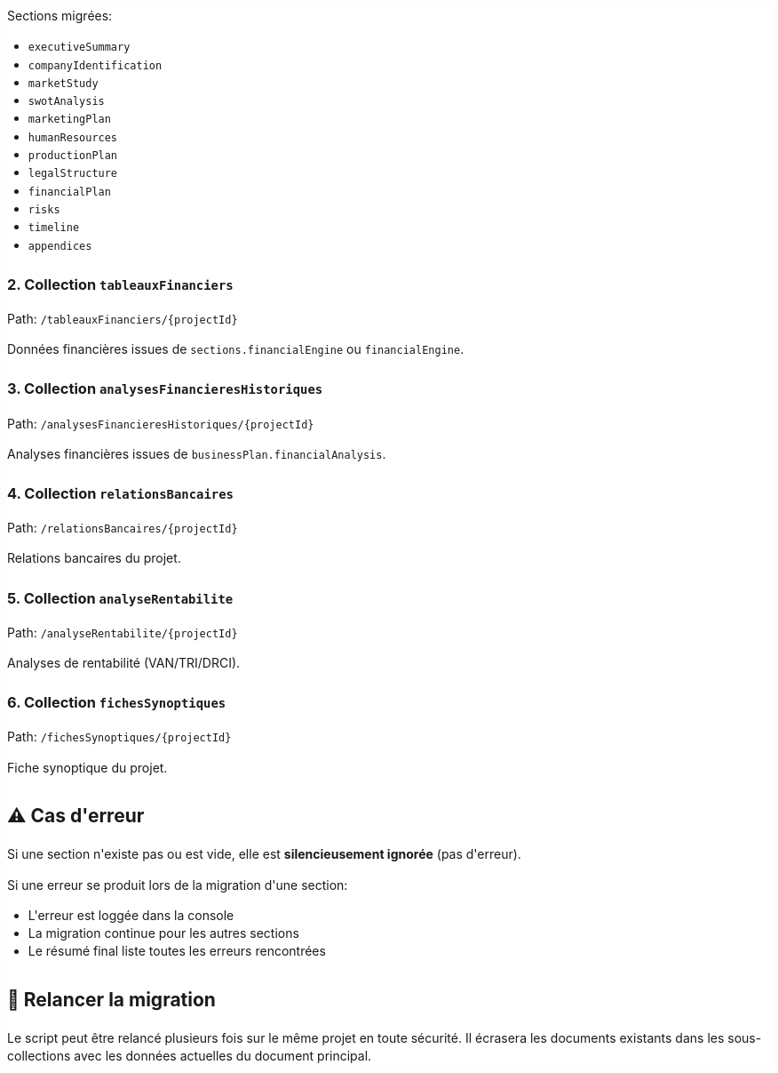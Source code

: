 Sections migrées:
- `executiveSummary`
- `companyIdentification`
- `marketStudy`
- `swotAnalysis`
- `marketingPlan`
- `humanResources`
- `productionPlan`
- `legalStructure`
- `financialPlan`
- `risks`
- `timeline`
- `appendices`

### 2. Collection `tableauxFinanciers`
Path: `/tableauxFinanciers/{projectId}`

Données financières issues de `sections.financialEngine` ou `financialEngine`.

### 3. Collection `analysesFinancieresHistoriques`
Path: `/analysesFinancieresHistoriques/{projectId}`

Analyses financières issues de `businessPlan.financialAnalysis`.

### 4. Collection `relationsBancaires`
Path: `/relationsBancaires/{projectId}`

Relations bancaires du projet.

### 5. Collection `analyseRentabilite`
Path: `/analyseRentabilite/{projectId}`

Analyses de rentabilité (VAN/TRI/DRCI).

### 6. Collection `fichesSynoptiques`
Path: `/fichesSynoptiques/{projectId}`

Fiche synoptique du projet.

## ⚠️ Cas d'erreur

Si une section n'existe pas ou est vide, elle est **silencieusement ignorée** (pas d'erreur).

Si une erreur se produit lors de la migration d'une section:
- L'erreur est loggée dans la console
- La migration continue pour les autres sections
- Le résumé final liste toutes les erreurs rencontrées

## 🔄 Relancer la migration

Le script peut être relancé plusieurs fois sur le même projet en toute sécurité. Il écrasera les documents existants dans les sous-collections avec les données actuelles du document principal.
